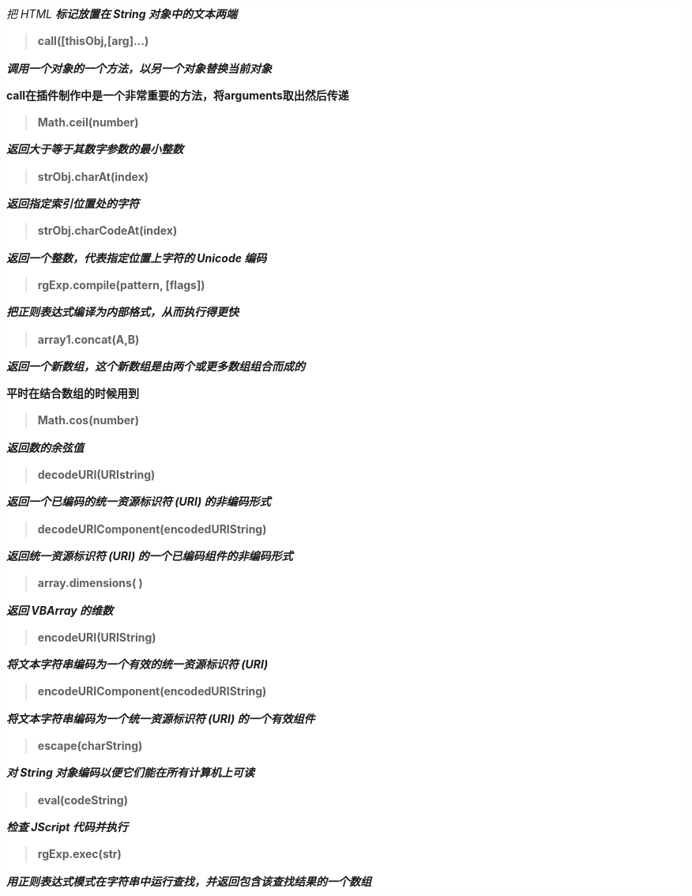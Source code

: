 *把 HTML <b> 标记放置在 String 对象中的文本两端*

> call([thisObj,[arg]...)

*调用一个对象的一个方法，以另一个对象替换当前对象*

**call在插件制作中是一个非常重要的方法，将arguments取出然后传递**

> Math.ceil(number)

*返回大于等于其数字参数的最小整数*

> strObj.charAt(index)

*返回指定索引位置处的字符*

>  strObj.charCodeAt(index)

*返回一个整数，代表指定位置上字符的 Unicode 编码*

> rgExp.compile(pattern, [flags])

*把正则表达式编译为内部格式，从而执行得更快*

> array1.concat(A,B)

*返回一个新数组，这个新数组是由两个或更多数组组合而成的*

**平时在结合数组的时候用到**

> Math.cos(number)

*返回数的余弦值*

> decodeURI(URIstring)

*返回一个已编码的统一资源标识符 (URI) 的非编码形式*

> decodeURIComponent(encodedURIString)

*返回统一资源标识符 (URI) 的一个已编码组件的非编码形式*

> array.dimensions( )

*返回 VBArray 的维数*

> encodeURI(URIString)

*将文本字符串编码为一个有效的统一资源标识符 (URI)*

> encodeURIComponent(encodedURIString)

*将文本字符串编码为一个统一资源标识符 (URI) 的一个有效组件*

> escape(charString)

*对 String 对象编码以便它们能在所有计算机上可读*

> eval(codeString)

*检查 JScript 代码并执行*

> rgExp.exec(str)

*用正则表达式模式在字符串中运行查找，并返回包含该查找结果的一个数组*
